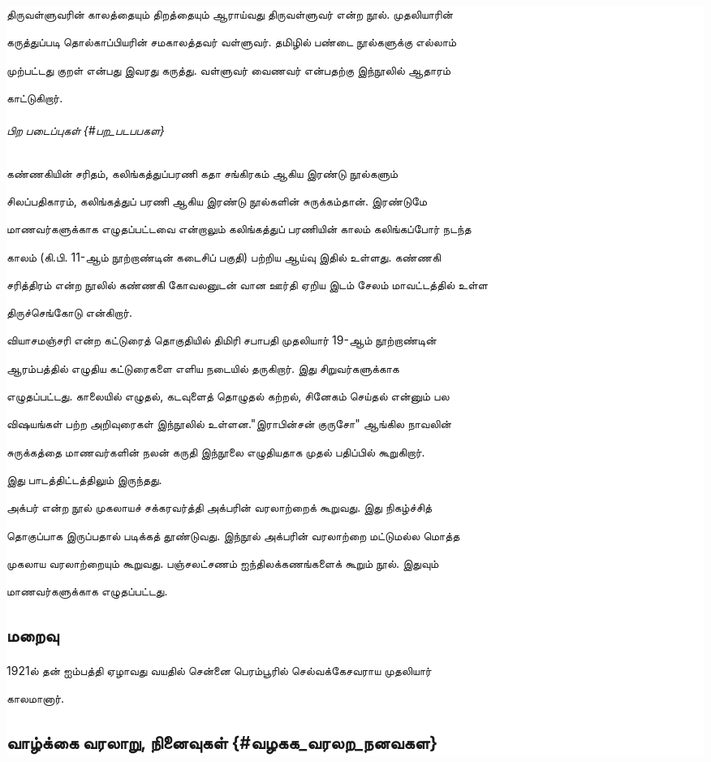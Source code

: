 

திருவள்ளுவரின் காலத்தையும் திறத்தையும் ஆராய்வது திருவள்ளுவர் என்ற நூல். முதலியாரின்

கருத்துப்படி தொல்காப்பியரின் சமகாலத்தவர் வள்ளுவர். தமிழில் பண்டை நூல்களுக்கு எல்லாம்

முற்பட்டது குறள் என்பது இவரது கருத்து. வள்ளுவர் வைணவர் என்பதற்கு இந்நூலில் ஆதாரம்

காட்டுகிறார்.



###### பிற படைப்புகள் {#பற_படபபகள}



கண்ணகியின் சரிதம், கலிங்கத்துப்பரணி கதா சங்கிரகம் ஆகிய இரண்டு நூல்களும்

சிலப்பதிகாரம், கலிங்கத்துப் பரணி ஆகிய இரண்டு நூல்களின் சுருக்கம்தான். இரண்டுமே

மாணவர்களுக்காக எழுதப்பட்டவை என்றாலும் கலிங்கத்துப் பரணியின் காலம் கலிங்கப்போர் நடந்த

காலம் (கி.பி. 11-ஆம் நூற்றாண்டின் கடைசிப் பகுதி) பற்றிய ஆய்வு இதில் உள்ளது. கண்ணகி

சரித்திரம் என்ற நூலில் கண்ணகி கோவலனுடன் வான ஊர்தி ஏறிய இடம் சேலம் மாவட்டத்தில் உள்ள

திருச்செங்கோடு என்கிறார்.



வியாசமஞ்சரி என்ற கட்டுரைத் தொகுதியில் திமிரி சபாபதி முதலியார் 19-ஆம் நூற்றாண்டின்

ஆரம்பத்தில் எழுதிய கட்டுரைகளை எளிய நடையில் தருகிறார். இது சிறுவர்களுக்காக

எழுதப்பட்டது. காலையில் எழுதல், கடவுளைத் தொழுதல் கற்றல், சினேகம் செய்தல் என்னும் பல

விஷயங்கள் பற்ற அறிவுரைகள் இந்நூலில் உள்ளன.\"இராபின்சன் குருசோ\" ஆங்கில நாவலின்

சுருக்கத்தை மாணவர்களின் நலன் கருதி இந்நூலை எழுதியதாக முதல் பதிப்பில் கூறுகிறார்.

இது பாடத்திட்டத்திலும் இருந்தது.



அக்பர் என்ற நூல் முகலாயச் சக்கரவர்த்தி அக்பரின் வரலாற்றைக் கூறுவது. இது நிகழ்ச்சித்

தொகுப்பாக இருப்பதால் படிக்கத் தூண்டுவது. இந்நூல் அக்பரின் வரலாற்றை மட்டுமல்ல மொத்த

முகலாய வரலாற்றையும் கூறுவது. பஞ்சலட்சணம் ஐந்திலக்கணங்களைக் கூறும் நூல். இதுவும்

மாணவர்களுக்காக எழுதப்பட்டது.



## மறைவு



1921ல் தன் ஐம்பத்தி ஏழாவது வயதில் சென்னை பெரம்பூரில் செல்வக்கேசவராய முதலியார்

காலமானார்.



## வாழ்க்கை வரலாறு, நினைவுகள் {#வழகக_வரலற_நனவகள}


